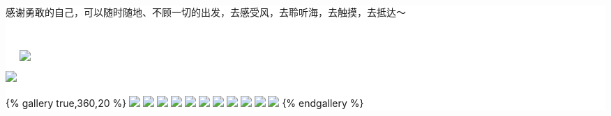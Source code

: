 感谢勇敢的自己，可以随时随地、不顾一切的出发，去感受风，去聆听海，去触摸，去抵达～

<img width="400px" src="https://files.sunguoqi.com/images/202401030938889.webp"/>

<img style="margin:30px 0 !important" src="https://files.sunguoqi.com/images/202401031110675.webp"/>


{% gallery true,360,20 %}
![](https://files.sunguoqi.com/images/202401031108003.webp)
![](https://files.sunguoqi.com/images/202401030030223.webp)
![](https://files.sunguoqi.com/images/202401030030385.webp)
![](https://files.sunguoqi.com/images/202401031113526.webp)
![](https://files.sunguoqi.com/images/202401031113191.webp)
![](https://files.sunguoqi.com/images/202401031113303.webp)
![](https://files.sunguoqi.com/images/202401031133806.webp)
![](https://files.sunguoqi.com/images/202401031132302.webp)
![](https://files.sunguoqi.com/images/202401031133699.webp)
![](https://files.sunguoqi.com/images/202401031132468.webp)
![](https://files.sunguoqi.com/images/202401031324715.webp)
{% endgallery %}



<script type="text/javascript">
  window._AMapSecurityConfig = {
      securityJsCode:'44cc78db94ea1ccd01771157086c4798',
  }
</script>

<script>
  let AMap1 = null;
  AMapLoader.load({
    key: "d41a803d86bf0dce99bc5310fb0e4b01",
    version: "2.0",
    plugins: []
  }).then((map) => {
    AMap1 = map;
    initMap1()
  }).catch((e) => {
    // 高德地图加载失败
    console.error(e)
  })
  // 渲染地图到页面（要在服务器环境才能渲染成功）
  function initMap1() {
    let map1 = new AMap.Map('container-1', {
      viewMode: "3D",
      center: [113.516241,22.353661], // 地图中心点坐标
      zoom: 15, // 地图缩放级别
      mapStyle: "amap://styles/dark",
    });
    //创建一个 Marker 实例：
    const marker1 = new AMap.Marker({
      position: new AMap.LngLat(113.516241,22.353661), //经纬度对象，也可以是经纬度构成的一维数组[116.39, 39.9]
      title: "会同",
    });
    //将创建的点标记添加到已有的地图实例：
    map1.add(marker1);
    AMap1.plugin('AMap.ToolBar',function(){
      var toolbar = new AMap.ToolBar();